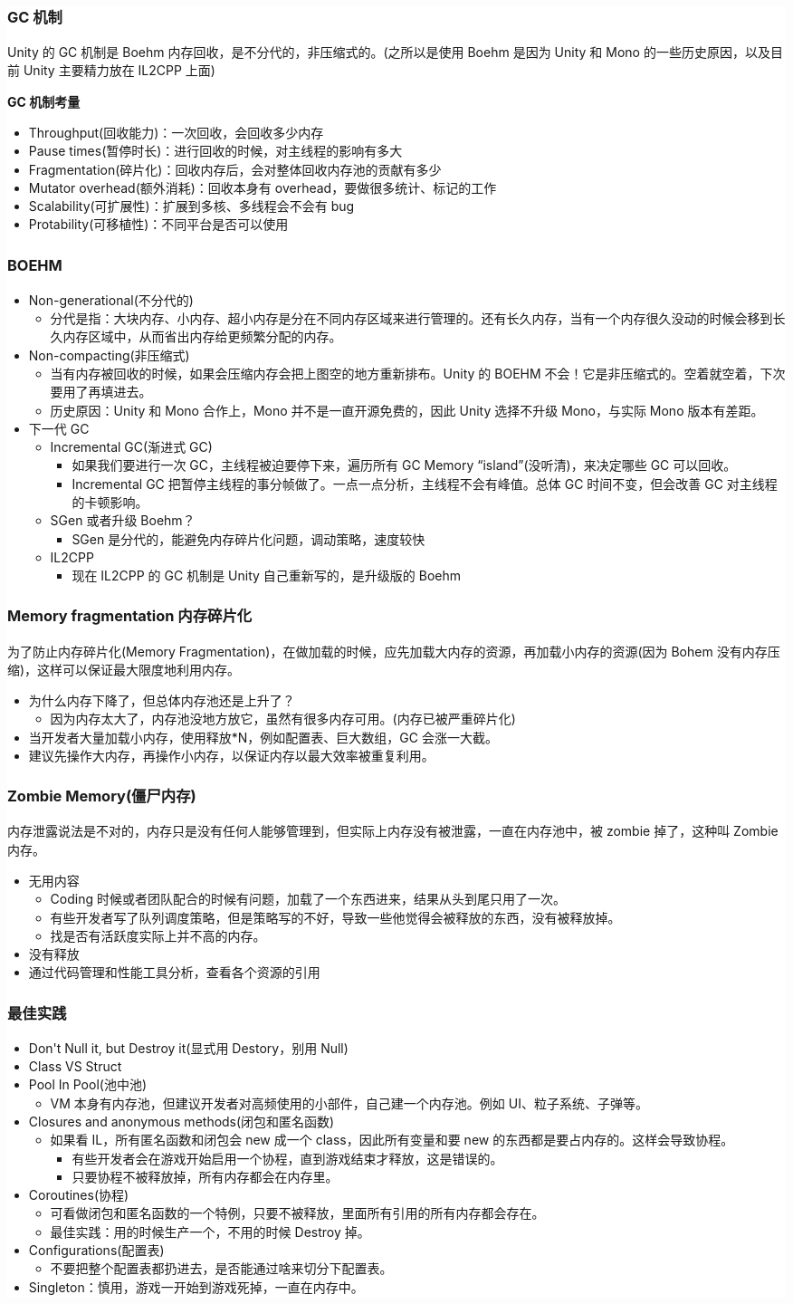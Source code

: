 ### GC 机制

Unity 的 GC 机制是 Boehm 内存回收，是不分代的，非压缩式的。(之所以是使用 Boehm 是因为 Unity 和 Mono 的一些历史原因，以及目前 Unity 主要精力放在 IL2CPP 上面)

**GC 机制考量**

* Throughput(回收能力)：一次回收，会回收多少内存
* Pause times(暂停时长)：进行回收的时候，对主线程的影响有多大
* Fragmentation(碎片化)：回收内存后，会对整体回收内存池的贡献有多少
* Mutator overhead(额外消耗)：回收本身有 overhead，要做很多统计、标记的工作
* Scalability(可扩展性)：扩展到多核、多线程会不会有 bug
* Protability(可移植性)：不同平台是否可以使用

### BOEHM

* Non-generational(不分代的)
  * 分代是指：大块内存、小内存、超小内存是分在不同内存区域来进行管理的。还有长久内存，当有一个内存很久没动的时候会移到长久内存区域中，从而省出内存给更频繁分配的内存。
* Non-compacting(非压缩式)
  * 当有内存被回收的时候，如果会压缩内存会把上图空的地方重新排布。Unity 的 BOEHM 不会！它是非压缩式的。空着就空着，下次要用了再填进去。
  * 历史原因：Unity 和 Mono 合作上，Mono 并不是一直开源免费的，因此 Unity 选择不升级 Mono，与实际 Mono 版本有差距。
* 下一代 GC
  * Incremental GC(渐进式 GC)
    * 如果我们要进行一次 GC，主线程被迫要停下来，遍历所有 GC Memory “island”(没听清)，来决定哪些 GC 可以回收。
    * Incremental GC 把暂停主线程的事分帧做了。一点一点分析，主线程不会有峰值。总体 GC 时间不变，但会改善 GC 对主线程的卡顿影响。
  * SGen 或者升级 Boehm？
    * SGen 是分代的，能避免内存碎片化问题，调动策略，速度较快
  * IL2CPP
    * 现在 IL2CPP 的 GC 机制是 Unity 自己重新写的，是升级版的 Boehm

### Memory fragmentation 内存碎片化

为了防止内存碎片化(Memory Fragmentation)，在做加载的时候，应先加载大内存的资源，再加载小内存的资源(因为 Bohem 没有内存压缩)，这样可以保证最大限度地利用内存。

* 为什么内存下降了，但总体内存池还是上升了？
  * 因为内存太大了，内存池没地方放它，虽然有很多内存可用。(内存已被严重碎片化)
* 当开发者大量加载小内存，使用释放*N，例如配置表、巨大数组，GC 会涨一大截。
* 建议先操作大内存，再操作小内存，以保证内存以最大效率被重复利用。

### Zombie Memory(僵尸内存)

内存泄露说法是不对的，内存只是没有任何人能够管理到，但实际上内存没有被泄露，一直在内存池中，被 zombie 掉了，这种叫 Zombie 内存。

* 无用内容
  * Coding 时候或者团队配合的时候有问题，加载了一个东西进来，结果从头到尾只用了一次。
  * 有些开发者写了队列调度策略，但是策略写的不好，导致一些他觉得会被释放的东西，没有被释放掉。
  * 找是否有活跃度实际上并不高的内存。
* 没有释放
* 通过代码管理和性能工具分析，查看各个资源的引用

### 最佳实践

* Don't Null it, but Destroy it(显式用 Destory，别用 Null)
* Class VS Struct
* Pool In Pool(池中池)
  * VM 本身有内存池，但建议开发者对高频使用的小部件，自己建一个内存池。例如 UI、粒子系统、子弹等。
* Closures and anonymous methods(闭包和匿名函数)
  * 如果看 IL，所有匿名函数和闭包会 new 成一个 class，因此所有变量和要 new 的东西都是要占内存的。这样会导致协程。
    * 有些开发者会在游戏开始启用一个协程，直到游戏结束才释放，这是错误的。
    * 只要协程不被释放掉，所有内存都会在内存里。
* Coroutines(协程)
  * 可看做闭包和匿名函数的一个特例，只要不被释放，里面所有引用的所有内存都会存在。
  * 最佳实践：用的时候生产一个，不用的时候 Destroy 掉。
* Configurations(配置表)
  * 不要把整个配置表都扔进去，是否能通过啥来切分下配置表。
* Singleton：慎用，游戏一开始到游戏死掉，一直在内存中。